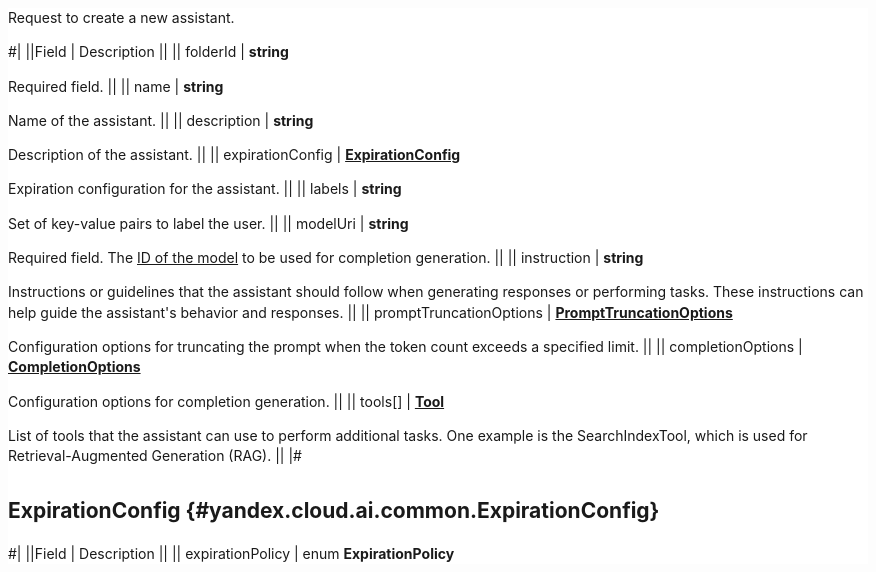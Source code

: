 Request to create a new assistant.

#|
||Field | Description ||
|| folderId | **string**

Required field.  ||
|| name | **string**

Name of the assistant. ||
|| description | **string**

Description of the assistant. ||
|| expirationConfig | **[ExpirationConfig](#yandex.cloud.ai.common.ExpirationConfig)**

Expiration configuration for the assistant. ||
|| labels | **string**

Set of key-value pairs to label the user. ||
|| modelUri | **string**

Required field. The [ID of the model](/docs/foundation-models/concepts/yandexgpt/models) to be used for completion generation. ||
|| instruction | **string**

Instructions or guidelines that the assistant should follow when generating responses or performing tasks.
These instructions can help guide the assistant's behavior and responses. ||
|| promptTruncationOptions | **[PromptTruncationOptions](#yandex.cloud.ai.assistants.v1.PromptTruncationOptions)**

Configuration options for truncating the prompt when the token count exceeds a specified limit. ||
|| completionOptions | **[CompletionOptions](#yandex.cloud.ai.assistants.v1.CompletionOptions)**

Configuration options for completion generation. ||
|| tools[] | **[Tool](#yandex.cloud.ai.assistants.v1.Tool)**

List of tools that the assistant can use to perform additional tasks.
One example is the SearchIndexTool, which is used for Retrieval-Augmented Generation (RAG). ||
|#

## ExpirationConfig {#yandex.cloud.ai.common.ExpirationConfig}

#|
||Field | Description ||
|| expirationPolicy | enum **ExpirationPolicy**
